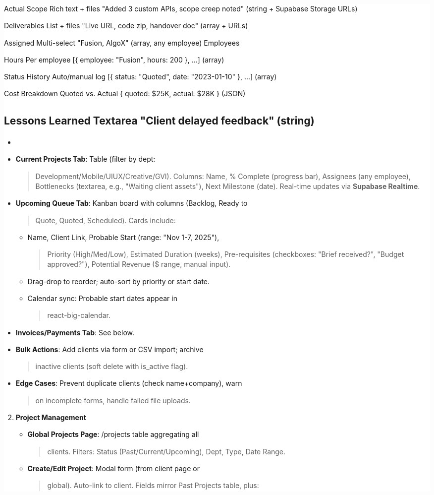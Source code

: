   Actual Scope    Rich text + files "Added 3 custom APIs, scope creep noted"
                                    (string + Supabase Storage URLs)

  Deliverables    List + files      "Live URL, code zip, handover doc"
                                    (array + URLs)

  Assigned        Multi-select      "Fusion, AlgoX" (array, any employee)
  Employees                         

  Hours           Per employee      \[{ employee: "Fusion", hours: 200 },
                                    ...\] (array)

  Status History  Auto/manual log   \[{ status: "Quoted", date: "2023-01-10"
                                    }, ...\] (array)

  Cost Breakdown  Quoted vs. Actual { quoted: \$25K, actual: \$28K } (JSON)

  Lessons Learned Textarea          "Client delayed feedback" (string)
  --------------------------------------------------------------------------

-   

-   **Current Projects Tab**: Table (filter by dept:
    > Development/Mobile/UIUX/Creative/GVI). Columns: Name, % Complete
    > (progress bar), Assignees (any employee), Bottlenecks (textarea,
    > e.g., "Waiting client assets"), Next Milestone (date). Real-time
    > updates via **Supabase Realtime**.

-   **Upcoming Queue Tab**: Kanban board with columns (Backlog, Ready to
    > Quote, Quoted, Scheduled). Cards include:

    -   Name, Client Link, Probable Start (range: "Nov 1-7, 2025"),
        > Priority (High/Med/Low), Estimated Duration (weeks),
        > Pre-requisites (checkboxes: "Brief received?", "Budget
        > approved?"), Potential Revenue (\$ range, manual input).

    -   Drag-drop to reorder; auto-sort by priority or start date.

    -   Calendar sync: Probable start dates appear in
        > react-big-calendar.

-   **Invoices/Payments Tab**: See below.

-   **Bulk Actions**: Add clients via form or CSV import; archive
    > inactive clients (soft delete with is_active flag).

-   **Edge Cases**: Prevent duplicate clients (check name+company), warn
    > on incomplete forms, handle failed file uploads.

2.  **Project Management**

    -   **Global Projects Page**: /projects table aggregating all
        > clients. Filters: Status (Past/Current/Upcoming), Dept, Type,
        > Date Range.

    -   **Create/Edit Project**: Modal form (from client page or
        > global). Auto-link to client. Fields mirror Past Projects
        > table, plus:
